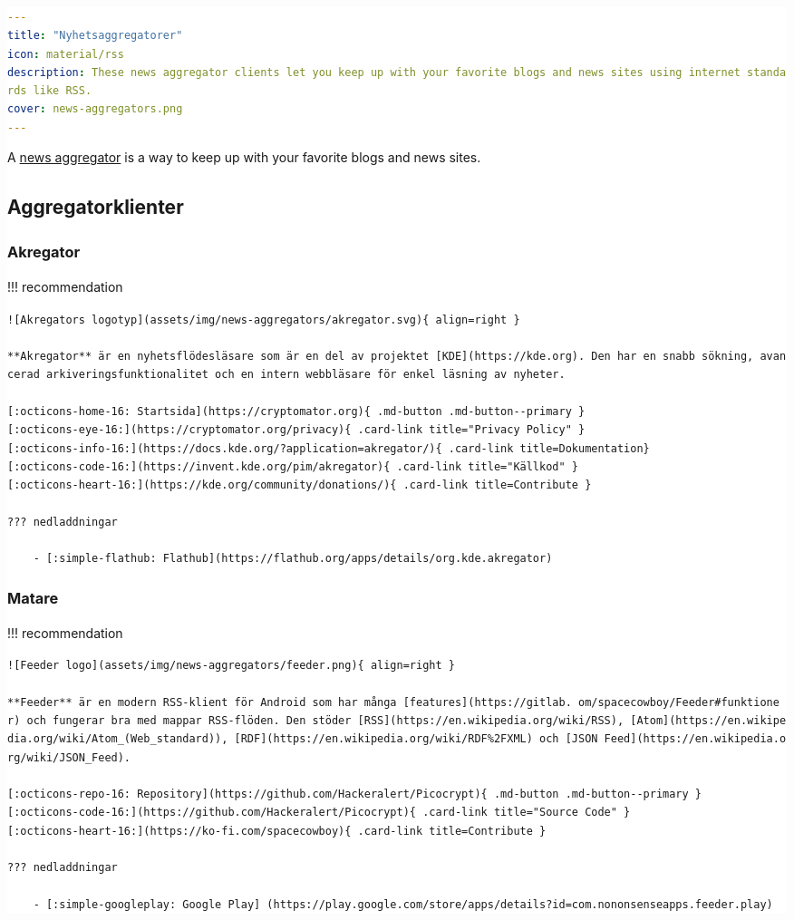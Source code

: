 ```yaml
---
title: "Nyhetsaggregatorer"
icon: material/rss
description: These news aggregator clients let you keep up with your favorite blogs and news sites using internet standards like RSS.
cover: news-aggregators.png
---
```


A [news aggregator](https://en.wikipedia.org/wiki/News_aggregator) is a way to keep up with your favorite blogs and news sites.

## Aggregatorklienter

### Akregator

!!! recommendation

    ![Akregators logotyp](assets/img/news-aggregators/akregator.svg){ align=right }
    
    **Akregator** är en nyhetsflödesläsare som är en del av projektet [KDE](https://kde.org). Den har en snabb sökning, avancerad arkiveringsfunktionalitet och en intern webbläsare för enkel läsning av nyheter.
    
    [:octicons-home-16: Startsida](https://cryptomator.org){ .md-button .md-button--primary }
    [:octicons-eye-16:](https://cryptomator.org/privacy){ .card-link title="Privacy Policy" }
    [:octicons-info-16:](https://docs.kde.org/?application=akregator/){ .card-link title=Dokumentation}
    [:octicons-code-16:](https://invent.kde.org/pim/akregator){ .card-link title="Källkod" }
    [:octicons-heart-16:](https://kde.org/community/donations/){ .card-link title=Contribute }
    
    ??? nedladdningar
    
        - [:simple-flathub: Flathub](https://flathub.org/apps/details/org.kde.akregator)

### Matare

!!! recommendation

    ![Feeder logo](assets/img/news-aggregators/feeder.png){ align=right }
    
    **Feeder** är en modern RSS-klient för Android som har många [features](https://gitlab. om/spacecowboy/Feeder#funktioner) och fungerar bra med mappar RSS-flöden. Den stöder [RSS](https://en.wikipedia.org/wiki/RSS), [Atom](https://en.wikipedia.org/wiki/Atom_(Web_standard)), [RDF](https://en.wikipedia.org/wiki/RDF%2FXML) och [JSON Feed](https://en.wikipedia.org/wiki/JSON_Feed).
    
    [:octicons-repo-16: Repository](https://github.com/Hackeralert/Picocrypt){ .md-button .md-button--primary }
    [:octicons-code-16:](https://github.com/Hackeralert/Picocrypt){ .card-link title="Source Code" }
    [:octicons-heart-16:](https://ko-fi.com/spacecowboy){ .card-link title=Contribute }
    
    ??? nedladdningar
    
        - [:simple-googleplay: Google Play] (https://play.google.com/store/apps/details?id=com.nononsenseapps.feeder.play)
